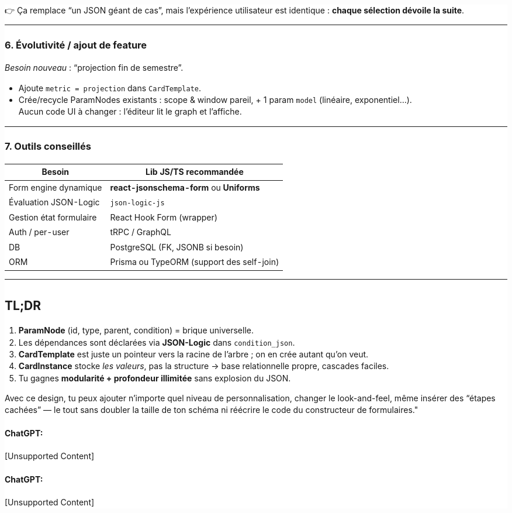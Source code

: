 👉 Ça remplace “un JSON géant de cas”, mais l’expérience utilisateur est identique : **chaque sélection dévoile la suite**.

---

### 6. **Évolutivité / ajout de feature**

_Besoin nouveau_ : “projection fin de semestre”.

- Ajoute `metric = projection` dans `CardTemplate`.
- Crée/recycle ParamNodes existants : scope & window pareil, + 1 param `model` (linéaire, exponentiel…).\
  Aucun code UI à changer : l’éditeur lit le graph et l’affiche.

---

### 7. Outils conseillés

| Besoin                  | Lib JS/TS recommandée                     |
| ----------------------- | ----------------------------------------- |
| Form engine dynamique   | **react-jsonschema-form** ou **Uniforms** |
| Évaluation JSON-Logic   | `json-logic-js`                           |
| Gestion état formulaire | React Hook Form (wrapper)                 |
| Auth / per-user         | tRPC / GraphQL                            |
| DB                      | PostgreSQL (FK, JSONB si besoin)          |
| ORM                     | Prisma ou TypeORM (support des self-join) |

---

## TL;DR

1. **ParamNode** (id, type, parent, condition) = brique universelle.
2. Les dépendances sont déclarées via **JSON-Logic** dans `condition_json`.
3. **CardTemplate** est juste un pointeur vers la racine de l’arbre ; on en crée autant qu’on veut.
4. **CardInstance** stocke _les valeurs_, pas la structure → base relationnelle propre, cascades faciles.
5. Tu gagnes **modularité + profondeur illimitée** sans explosion du JSON.

Avec ce design, tu peux ajouter n’importe quel niveau de personnalisation, changer le look-and-feel, même insérer des “étapes cachées” — le tout sans doubler la taille de ton schéma ni réécrire le code du constructeur de formulaires."

#### ChatGPT:
\[Unsupported Content]


#### ChatGPT:
\[Unsupported Content]

